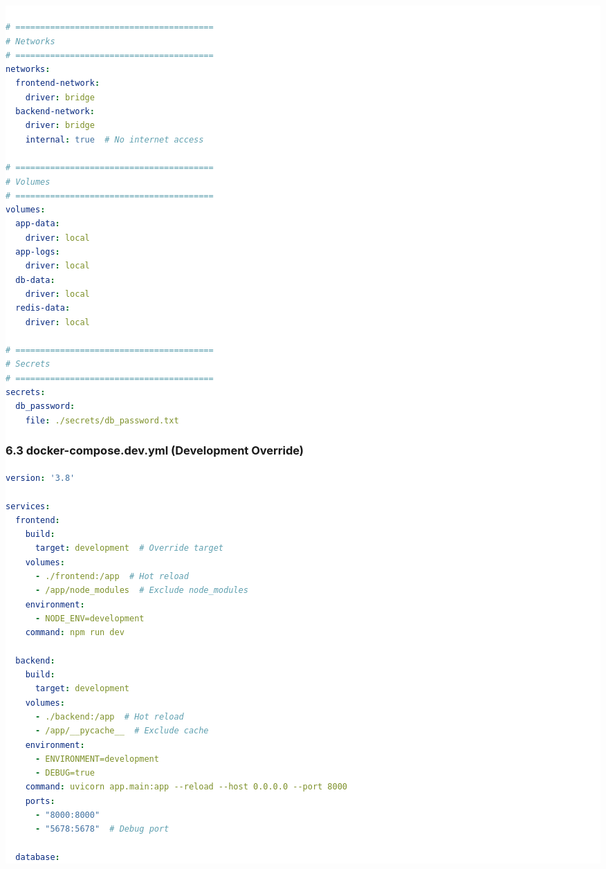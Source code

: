 ```yaml

# ========================================
# Networks
# ========================================
networks:
  frontend-network:
    driver: bridge
  backend-network:
    driver: bridge
    internal: true  # No internet access

# ========================================
# Volumes
# ========================================
volumes:
  app-data:
    driver: local
  app-logs:
    driver: local
  db-data:
    driver: local
  redis-data:
    driver: local

# ========================================
# Secrets
# ========================================
secrets:
  db_password:
    file: ./secrets/db_password.txt
```

### 6.3 docker-compose.dev.yml (Development Override)

```yaml
version: '3.8'

services:
  frontend:
    build:
      target: development  # Override target
    volumes:
      - ./frontend:/app  # Hot reload
      - /app/node_modules  # Exclude node_modules
    environment:
      - NODE_ENV=development
    command: npm run dev
  
  backend:
    build:
      target: development
    volumes:
      - ./backend:/app  # Hot reload
      - /app/__pycache__  # Exclude cache
    environment:
      - ENVIRONMENT=development
      - DEBUG=true
    command: uvicorn app.main:app --reload --host 0.0.0.0 --port 8000
    ports:
      - "8000:8000"
      - "5678:5678"  # Debug port
  
  database:
```